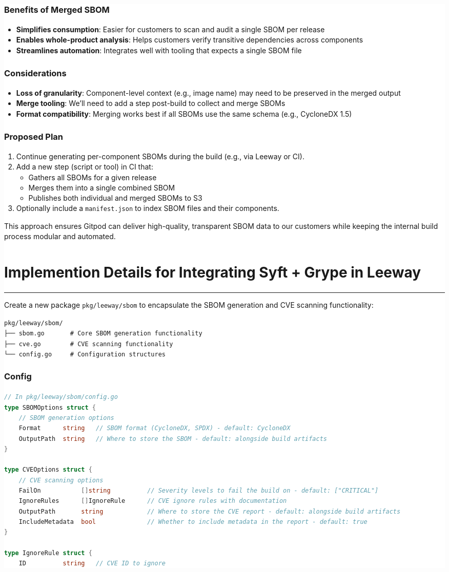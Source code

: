 
### Benefits of Merged SBOM

- **Simplifies consumption**: Easier for customers to scan and audit a single SBOM per release
- **Enables whole-product analysis**: Helps customers verify transitive dependencies across components
- **Streamlines automation**: Integrates well with tooling that expects a single SBOM file

### Considerations

- **Loss of granularity**: Component-level context (e.g., image name) may need to be preserved in the merged output
- **Merge tooling**: We’ll need to add a step post-build to collect and merge SBOMs
- **Format compatibility**: Merging works best if all SBOMs use the same schema (e.g., CycloneDX 1.5)

### Proposed Plan

1. Continue generating per-component SBOMs during the build (e.g., via Leeway or CI).
2. Add a new step (script or tool) in CI that:
    - Gathers all SBOMs for a given release
    - Merges them into a single combined SBOM
    - Publishes both individual and merged SBOMs to S3
3. Optionally include a `manifest.json` to index SBOM files and their components.

This approach ensures Gitpod can deliver high-quality, transparent SBOM data to our customers while keeping the internal build process modular and automated.

# Implemention Details for Integrating Syft + Grype in Leeway

---


Create a new package `pkg/leeway/sbom` to encapsulate the SBOM generation and CVE scanning functionality:

```
pkg/leeway/sbom/
├── sbom.go       # Core SBOM generation functionality
├── cve.go        # CVE scanning functionality
└── config.go     # Configuration structures
```

### Config

```go
// In pkg/leeway/sbom/config.go
type SBOMOptions struct {
    // SBOM generation options
    Format      string   // SBOM format (CycloneDX, SPDX) - default: CycloneDX
    OutputPath  string   // Where to store the SBOM - default: alongside build artifacts
}

type CVEOptions struct {
    // CVE scanning options
    FailOn           []string          // Severity levels to fail the build on - default: ["CRITICAL"]
    IgnoreRules      []IgnoreRule      // CVE ignore rules with documentation
    OutputPath       string            // Where to store the CVE report - default: alongside build artifacts
    IncludeMetadata  bool              // Whether to include metadata in the report - default: true
}

type IgnoreRule struct {
    ID          string   // CVE ID to ignore
```